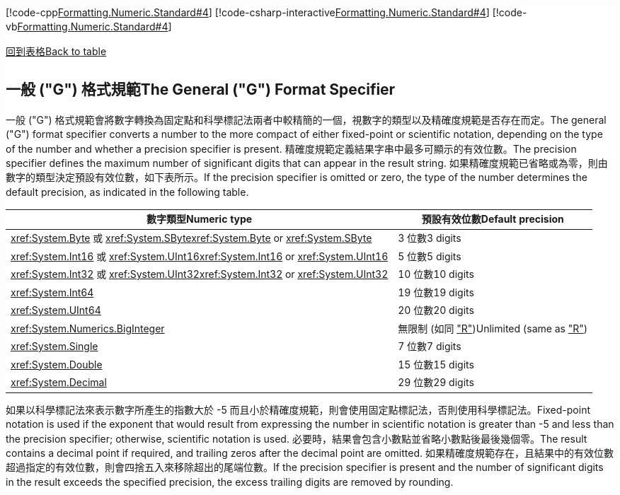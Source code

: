 [!code-cpp[Formatting.Numeric.Standard#4](../../../samples/snippets/cpp/VS_Snippets_CLR/Formatting.Numeric.Standard/cpp/Standard.cpp#4)]
[!code-csharp-interactive[Formatting.Numeric.Standard#4](../../../samples/snippets/csharp/VS_Snippets_CLR/Formatting.Numeric.Standard/cs/Standard.cs#4)]
[!code-vb[Formatting.Numeric.Standard#4](../../../samples/snippets/visualbasic/VS_Snippets_CLR/Formatting.Numeric.Standard/vb/Standard.vb#4)]

[<span data-ttu-id="f32a7-317">回到表格</span><span class="sxs-lookup"><span data-stu-id="f32a7-317">Back to table</span></span>](#table)

<a name="GFormatString"></a>

## <a name="the-general-g-format-specifier"></a><span data-ttu-id="f32a7-318">一般 ("G") 格式規範</span><span class="sxs-lookup"><span data-stu-id="f32a7-318">The General ("G") Format Specifier</span></span>

<span data-ttu-id="f32a7-319">一般 ("G") 格式規範會將數字轉換為固定點和科學標記法兩者中較精簡的一個，視數字的類型以及精確度規範是否存在而定。</span><span class="sxs-lookup"><span data-stu-id="f32a7-319">The general ("G") format specifier converts a number to the more compact of either fixed-point or scientific notation, depending on the type of the number and whether a precision specifier is present.</span></span> <span data-ttu-id="f32a7-320">精確度規範定義結果字串中最多可顯示的有效位數。</span><span class="sxs-lookup"><span data-stu-id="f32a7-320">The precision specifier defines the maximum number of significant digits that can appear in the result string.</span></span> <span data-ttu-id="f32a7-321">如果精確度規範已省略或為零，則由數字的類型決定預設有效位數，如下表所示。</span><span class="sxs-lookup"><span data-stu-id="f32a7-321">If the precision specifier is omitted or zero, the type of the number determines the default precision, as indicated in the following table.</span></span>

|<span data-ttu-id="f32a7-322">數字類型</span><span class="sxs-lookup"><span data-stu-id="f32a7-322">Numeric type</span></span>|<span data-ttu-id="f32a7-323">預設有效位數</span><span class="sxs-lookup"><span data-stu-id="f32a7-323">Default precision</span></span>|
|------------------|-----------------------|
|<span data-ttu-id="f32a7-324"><xref:System.Byte> 或 <xref:System.SByte></span><span class="sxs-lookup"><span data-stu-id="f32a7-324"><xref:System.Byte> or <xref:System.SByte></span></span>|<span data-ttu-id="f32a7-325">3 位數</span><span class="sxs-lookup"><span data-stu-id="f32a7-325">3 digits</span></span>|
|<span data-ttu-id="f32a7-326"><xref:System.Int16> 或 <xref:System.UInt16></span><span class="sxs-lookup"><span data-stu-id="f32a7-326"><xref:System.Int16> or <xref:System.UInt16></span></span>|<span data-ttu-id="f32a7-327">5 位數</span><span class="sxs-lookup"><span data-stu-id="f32a7-327">5 digits</span></span>|
|<span data-ttu-id="f32a7-328"><xref:System.Int32> 或 <xref:System.UInt32></span><span class="sxs-lookup"><span data-stu-id="f32a7-328"><xref:System.Int32> or <xref:System.UInt32></span></span>|<span data-ttu-id="f32a7-329">10 位數</span><span class="sxs-lookup"><span data-stu-id="f32a7-329">10 digits</span></span>|
|<xref:System.Int64>|<span data-ttu-id="f32a7-330">19 位數</span><span class="sxs-lookup"><span data-stu-id="f32a7-330">19 digits</span></span>|
|<xref:System.UInt64>|<span data-ttu-id="f32a7-331">20 位數</span><span class="sxs-lookup"><span data-stu-id="f32a7-331">20 digits</span></span>|
|<xref:System.Numerics.BigInteger>|<span data-ttu-id="f32a7-332">無限制 (如同 ["R"](#RFormatString))</span><span class="sxs-lookup"><span data-stu-id="f32a7-332">Unlimited (same as ["R"](#RFormatString))</span></span>|
|<xref:System.Single>|<span data-ttu-id="f32a7-333">7 位數</span><span class="sxs-lookup"><span data-stu-id="f32a7-333">7 digits</span></span>|
|<xref:System.Double>|<span data-ttu-id="f32a7-334">15 位數</span><span class="sxs-lookup"><span data-stu-id="f32a7-334">15 digits</span></span>|
|<xref:System.Decimal>|<span data-ttu-id="f32a7-335">29 位數</span><span class="sxs-lookup"><span data-stu-id="f32a7-335">29 digits</span></span>|

<span data-ttu-id="f32a7-336">如果以科學標記法來表示數字所產生的指數大於 -5 而且小於精確度規範，則會使用固定點標記法，否則使用科學標記法。</span><span class="sxs-lookup"><span data-stu-id="f32a7-336">Fixed-point notation is used if the exponent that would result from expressing the number in scientific notation is greater than -5 and less than the precision specifier; otherwise, scientific notation is used.</span></span> <span data-ttu-id="f32a7-337">必要時，結果會包含小數點並省略小數點後最後幾個零。</span><span class="sxs-lookup"><span data-stu-id="f32a7-337">The result contains a decimal point if required, and trailing zeros after the decimal point are omitted.</span></span> <span data-ttu-id="f32a7-338">如果精確度規範存在，且結果中的有效位數超過指定的有效位數，則會四捨五入來移除超出的尾端位數。</span><span class="sxs-lookup"><span data-stu-id="f32a7-338">If the precision specifier is present and the number of significant digits in the result exceeds the specified precision, the excess trailing digits are removed by rounding.</span></span>
